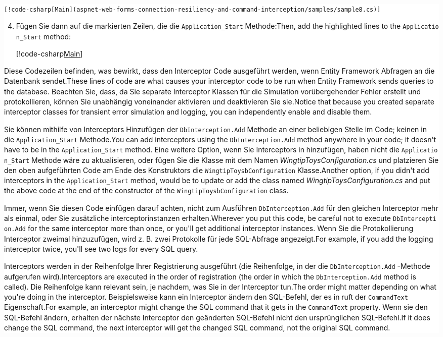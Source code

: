 
    [!code-csharp[Main](aspnet-web-forms-connection-resiliency-and-command-interception/samples/sample8.cs)]
4. <span data-ttu-id="4a9f2-204">Fügen Sie dann auf die markierten Zeilen, die die `Application_Start` Methode:</span><span class="sxs-lookup"><span data-stu-id="4a9f2-204">Then, add the highlighted lines to the `Application_Start` method:</span></span>  

    [!code-csharp[Main](aspnet-web-forms-connection-resiliency-and-command-interception/samples/sample9.cs?highlight=17-20)]

<span data-ttu-id="4a9f2-205">Diese Codezeilen befinden, was bewirkt, dass den Interceptor Code ausgeführt werden, wenn Entity Framework Abfragen an die Datenbank sendet.</span><span class="sxs-lookup"><span data-stu-id="4a9f2-205">These lines of code are what causes your interceptor code to be run when Entity Framework sends queries to the database.</span></span> <span data-ttu-id="4a9f2-206">Beachten Sie, dass, da Sie separate Interceptor Klassen für die Simulation vorübergehender Fehler erstellt und protokollieren, können Sie unabhängig voneinander aktivieren und deaktivieren Sie sie.</span><span class="sxs-lookup"><span data-stu-id="4a9f2-206">Notice that because you created separate interceptor classes for transient error simulation and logging, you can independently enable and disable them.</span></span>   
  
 <span data-ttu-id="4a9f2-207">Sie können mithilfe von Interceptors Hinzufügen der `DbInterception.Add` Methode an einer beliebigen Stelle im Code; keinen in die `Application_Start` Methode.</span><span class="sxs-lookup"><span data-stu-id="4a9f2-207">You can add interceptors using the `DbInterception.Add` method anywhere in your code; it doesn't have to be in the `Application_Start` method.</span></span> <span data-ttu-id="4a9f2-208">Eine weitere Option, wenn Sie Interceptors in hinzufügen, haben nicht die `Application_Start` Methode wäre zu aktualisieren, oder fügen Sie die Klasse mit dem Namen *WingtipToysConfiguration.cs* und platzieren Sie den oben aufgeführten Code am Ende des Konstruktors die `WingtipToysbConfiguration` Klasse.</span><span class="sxs-lookup"><span data-stu-id="4a9f2-208">Another option, if you didn't add interceptors in the `Application_Start` method, would be to update or add the class named *WingtipToysConfiguration.cs* and put the above code at the end of the constructor of the `WingtipToysbConfiguration` class.</span></span>

<span data-ttu-id="4a9f2-209">Immer, wenn Sie diesen Code einfügen darauf achten, nicht zum Ausführen `DbInterception.Add` für den gleichen Interceptor mehr als einmal, oder Sie zusätzliche interceptorinstanzen erhalten.</span><span class="sxs-lookup"><span data-stu-id="4a9f2-209">Wherever you put this code, be careful not to execute `DbInterception.Add` for the same interceptor more than once, or you'll get additional interceptor instances.</span></span> <span data-ttu-id="4a9f2-210">Wenn Sie die Protokollierung Interceptor zweimal hinzuzufügen, wird z. B. zwei Protokolle für jede SQL-Abfrage angezeigt.</span><span class="sxs-lookup"><span data-stu-id="4a9f2-210">For example, if you add the logging interceptor twice, you'll see two logs for every SQL query.</span></span>

<span data-ttu-id="4a9f2-211">Interceptors werden in der Reihenfolge Ihrer Registrierung ausgeführt (die Reihenfolge, in der die `DbInterception.Add` -Methode aufgerufen wird).</span><span class="sxs-lookup"><span data-stu-id="4a9f2-211">Interceptors are executed in the order of registration (the order in which the `DbInterception.Add` method is called).</span></span> <span data-ttu-id="4a9f2-212">Die Reihenfolge kann relevant sein, je nachdem, was Sie in der Interceptor tun.</span><span class="sxs-lookup"><span data-stu-id="4a9f2-212">The order might matter depending on what you're doing in the interceptor.</span></span> <span data-ttu-id="4a9f2-213">Beispielsweise kann ein Interceptor ändern den SQL-Befehl, der es in ruft der `CommandText` Eigenschaft.</span><span class="sxs-lookup"><span data-stu-id="4a9f2-213">For example, an interceptor might change the SQL command that it gets in the `CommandText` property.</span></span> <span data-ttu-id="4a9f2-214">Wenn sie den SQL-Befehl ändern, erhalten der nächste Interceptor den geänderten SQL-Befehl nicht den ursprünglichen SQL-Befehl.</span><span class="sxs-lookup"><span data-stu-id="4a9f2-214">If it does change the SQL command, the next interceptor will get the changed SQL command, not the original SQL command.</span></span>
